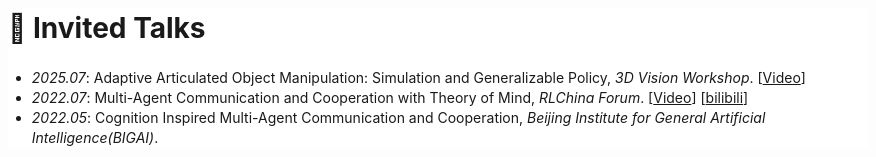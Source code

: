 # 💬 Invited Talks
- *2025.07*: Adaptive Articulated Object Manipulation: Simulation and Generalizable Policy, *3D Vision Workshop*. [[Video](https://www.bilibili.com/video/BV1mK3yzjEri/?t=1.9&vd_source=b552b2b1cbbf5446bfc51d3ffaafca48)]
- *2022.07*: Multi-Agent Communication and Cooperation with Theory of Mind, *RLChina Forum*. [[Video](http://rlchina.org/topic/459)] [[bilibili](https://www.bilibili.com/video/BV1Ua411D7uL/?spm_id_from=888.80997.embed_other.whitelist&t=4.405066&bvid=BV1Ua411D7uL&vd_source=b552b2b1cbbf5446bfc51d3ffaafca48)]
- *2022.05*: Cognition Inspired Multi-Agent Communication and Cooperation, *Beijing Institute for General Artificial Intelligence(BIGAI)*.

